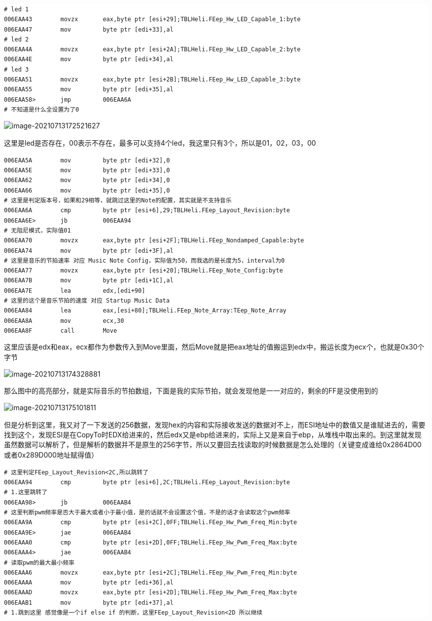 ```assembly
# led 1
006EAA43        movzx       eax,byte ptr [esi+29];TBLHeli.FEep_Hw_LED_Capable_1:byte
006EAA47        mov         byte ptr [edi+33],al
# led 2
006EAA4A        movzx       eax,byte ptr [esi+2A];TBLHeli.FEep_Hw_LED_Capable_2:byte
006EAA4E        mov         byte ptr [edi+34],al
# led 3
006EAA51        movzx       eax,byte ptr [esi+2B];TBLHeli.FEep_Hw_LED_Capable_3:byte
006EAA55        mov         byte ptr [edi+35],al
006EAA58>       jmp         006EAA6A
# 不知道是什么全设置为了0
```

![image-20210713172521627](https://i.loli.net/2021/07/13/tyWd2vlFI5J93SL.png)

这里是led是否存在，00表示不存在，最多可以支持4个led，我这里只有3个，所以是01，02，03，00

```assembly
006EAA5A        mov         byte ptr [edi+32],0
006EAA5E        mov         byte ptr [edi+33],0
006EAA62        mov         byte ptr [edi+34],0
006EAA66        mov         byte ptr [edi+35],0
# 这里是判定版本号，如果和29相等，就跳过这里的Note的配置，其实就是不支持音乐
006EAA6A        cmp         byte ptr [esi+6],29;TBLHeli.FEep_Layout_Revision:byte
006EAA6E>       jb          006EAA94
# 无阻尼模式，实际值01
006EAA70        movzx       eax,byte ptr [esi+2F];TBLHeli.FEep_Nondamped_Capable:byte
006EAA74        mov         byte ptr [edi+3F],al
# 这里是音乐的节拍速率 对应 Music Note Config，实际值为50，而我选的是长度为5，interval为0
006EAA77        movzx       eax,byte ptr [esi+20];TBLHeli.FEep_Note_Config:byte
006EAA7B        mov         byte ptr [edi+1C],al
006EAA7E        lea         edx,[edi+90]
# 这里的这个是音乐节拍的速度 对应 Startup Music Data
006EAA84        lea         eax,[esi+80];TBLHeli.FEep_Note_Array:TEep_Note_Array
006EAA8A        mov         ecx,30
006EAA8F        call        Move
```

这里应该是edx和eax，ecx都作为参数传入到Move里面，然后Move就是把eax地址的值搬运到edx中，搬运长度为ecx个，也就是0x30个字节

![image-20210713174328881](https://i.loli.net/2021/07/13/omGb87KYdqzkT9P.png)

那么图中的高亮部分，就是实际音乐的节拍数组，下面是我的实际节拍，就会发现他是一一对应的，剩余的FF是没使用到的

![image-20210713175101811](https://i.loli.net/2021/07/13/QhOYsw4RFSzimqp.png)

但是分析到这里，我又对了一下发送的256数据，发现hex的内容和实际接收发送的数据对不上，而ESI地址中的数值又是谁赋进去的，需要找到这个，发现ESI是在CopyTo时EDX给进来的，然后edx又是ebp给进来的，实际上又是来自于ebp，从堆栈中取出来的。到这里就发现虽然数据可以解析了，但是解析的数据并不是原生的256字节，所以又要回去找读取的时候数据是怎么处理的（关键变成谁给0x2864D00或者0x289D000地址赋得值）

```assembly
# 这里判定FEep_Layout_Revision<2C,所以跳转了
006EAA94        cmp         byte ptr [esi+6],2C;TBLHeli.FEep_Layout_Revision:byte
# 1.这里跳转了
006EAA98>       jb          006EAAB4
# 这里判断pwm频率是否大于最大或者小于最小值，是的话就不会设置这个值，不是的话才会读取这个pwm频率
006EAA9A        cmp         byte ptr [esi+2C],0FF;TBLHeli.FEep_Hw_Pwm_Freq_Min:byte
006EAA9E>       jae         006EAAB4
006EAAA0        cmp         byte ptr [esi+2D],0FF;TBLHeli.FEep_Hw_Pwm_Freq_Max:byte
006EAAA4>       jae         006EAAB4
# 读取pwm的最大最小频率
006EAAA6        movzx       eax,byte ptr [esi+2C];TBLHeli.FEep_Hw_Pwm_Freq_Min:byte
006EAAAA        mov         byte ptr [edi+36],al
006EAAAD        movzx       eax,byte ptr [esi+2D];TBLHeli.FEep_Hw_Pwm_Freq_Max:byte
006EAAB1        mov         byte ptr [edi+37],al
# 1.跳到这里 感觉像是一个if else if 的判断，这里FEep_Layout_Revision<2D 所以继续
```